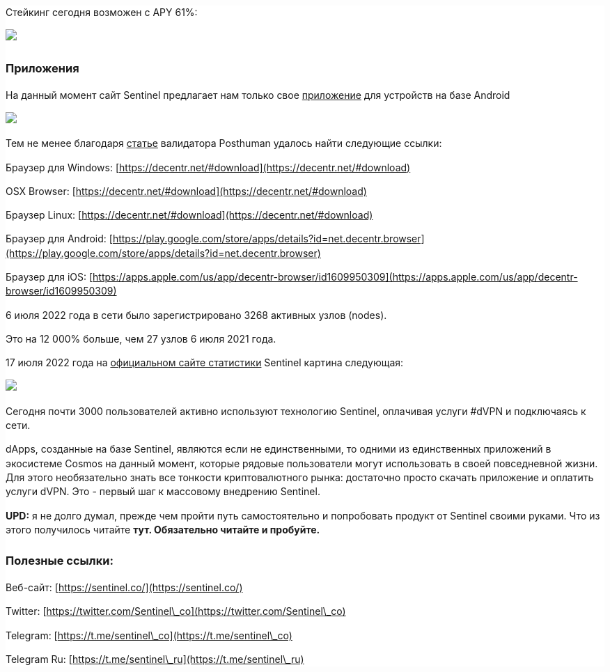 Стейкинг сегодня возможен с APY 61%:

![](https://telegra.ph/file/02a69385644199aaba896.png)

### **Приложения**

На данный момент сайт Sentinel предлагает нам только свое [приложение](https://play.google.com/store/apps/details?id=co.sentinel.dvpn) для устройств на базе Android

![](https://telegra.ph/file/7ebc9507ba50f0ba74963.png)

Тем не менее благодаря [статье](https://medium.com/@danilmilyutin/decentr-sentinel-dvpn-%D0%B2%D1%8B%D1%88%D0%B5%D0%BB-%D0%B4%D0%BB%D1%8F-%D0%B4%D0%B5%D1%81%D0%BA%D1%82%D0%BE%D0%BF%D0%BD%D1%8B%D1%85-%D1%83%D1%81%D1%82%D1%80%D0%BE%D0%B9%D1%81%D1%82%D0%B2-ca46fb7d8b58) валидатора Posthuman удалось найти следующие ссылки:

Браузер для Windows: [https://decentr.net/#download](https://decentr.net/#download)

OSX Browser: [https://decentr.net/#download](https://decentr.net/#download)

Браузер Linux: [https://decentr.net/#download](https://decentr.net/#download)

Браузер для Android: [https://play.google.com/store/apps/details?id=net.decentr.browser](https://play.google.com/store/apps/details?id=net.decentr.browser)

Браузер для iOS: [https://apps.apple.com/us/app/decentr-browser/id1609950309](https://apps.apple.com/us/app/decentr-browser/id1609950309)

6 июля 2022 года в сети было зарегистрировано 3268 активных узлов (nodes).

Это на 12 000% больше, чем 27 узлов 6 июля 2021 года.

17 июля 2022 года на [официальном сайте статистики](http://stats.sentinel.co/) Sentinel картина следующая:

![](https://telegra.ph/file/dd838e5d8534ba56e88b4.png)

Сегодня почти 3000 пользователей активно используют технологию Sentinel, оплачивая услуги #dVPN и подключаясь к сети.

dApps, созданные на базе Sentinel, являются если не единственными, то одними из единственных приложений в экосистеме Cosmos на данный момент, которые рядовые пользователи могут использовать в своей повседневной жизни. Для этого необязательно знать все тонкости криптовалютного рынка: достаточно просто скачать приложение и оплатить услуги dVPN. Это - первый шаг к массовому внедрению Sentinel.

**UPD:** я не долго думал, прежде чем пройти путь самостоятельно и попробовать продукт от Sentinel своими руками. Что из этого получилось читайте **тут. Обязательно читайте и пробуйте.**

### **Полезные ссылки:**

Веб-сайт: [https://sentinel.co/](https://sentinel.co/)

Twitter: [https://twitter.com/Sentinel\_co](https://twitter.com/Sentinel\_co)

Telegram: [https://t.me/sentinel\_co](https://t.me/sentinel\_co)

Telegram Ru: [https://t.me/sentinel\_ru](https://t.me/sentinel\_ru)
